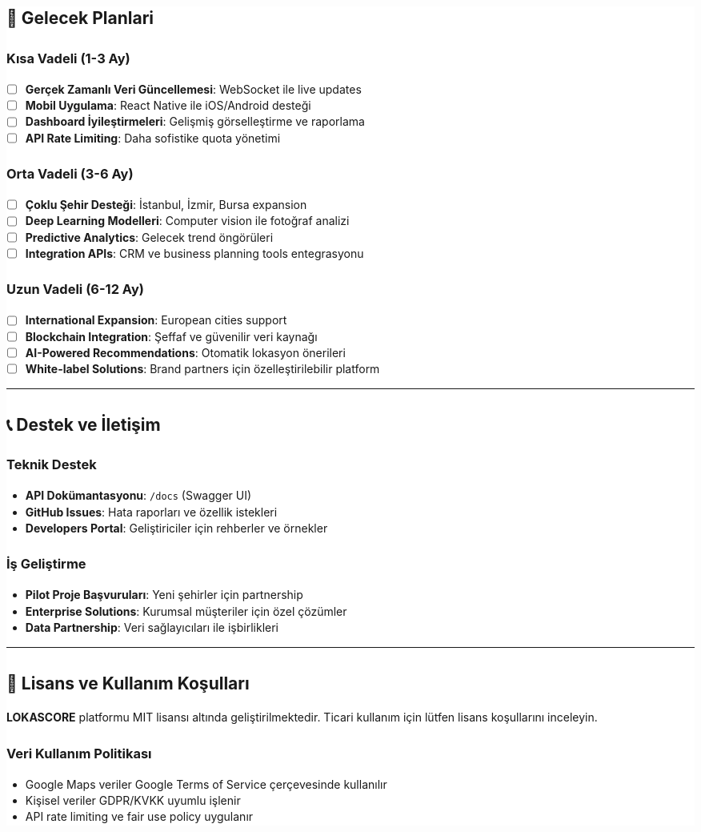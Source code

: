 
## 🚀 Gelecek Planlari

### Kısa Vadeli (1-3 Ay)

- [ ] **Gerçek Zamanlı Veri Güncellemesi**: WebSocket ile live updates
- [ ] **Mobil Uygulama**: React Native ile iOS/Android desteği
- [ ] **Dashboard İyileştirmeleri**: Gelişmiş görselleştirme ve raporlama
- [ ] **API Rate Limiting**: Daha sofistike quota yönetimi

### Orta Vadeli (3-6 Ay)

- [ ] **Çoklu Şehir Desteği**: İstanbul, İzmir, Bursa expansion
- [ ] **Deep Learning Modelleri**: Computer vision ile fotoğraf analizi
- [ ] **Predictive Analytics**: Gelecek trend öngörüleri
- [ ] **Integration APIs**: CRM ve business planning tools entegrasyonu

### Uzun Vadeli (6-12 Ay)

- [ ] **International Expansion**: European cities support
- [ ] **Blockchain Integration**: Şeffaf ve güvenilir veri kaynağı
- [ ] **AI-Powered Recommendations**: Otomatik lokasyon önerileri
- [ ] **White-label Solutions**: Brand partners için özelleştirilebilir platform

---

## 📞 Destek ve İletişim

### Teknik Destek

- **API Dokümantasyonu**: `/docs` (Swagger UI)
- **GitHub Issues**: Hata raporları ve özellik istekleri
- **Developers Portal**: Geliştiriciler için rehberler ve örnekler

### İş Geliştirme

- **Pilot Proje Başvuruları**: Yeni şehirler için partnership
- **Enterprise Solutions**: Kurumsal müşteriler için özel çözümler
- **Data Partnership**: Veri sağlayıcıları ile işbirlikleri

---

## 📄 Lisans ve Kullanım Koşulları

**LOKASCORE** platformu MIT lisansı altında geliştirilmektedir. Ticari kullanım için lütfen lisans koşullarını inceleyin.

### Veri Kullanım Politikası

- Google Maps veriler Google Terms of Service çerçevesinde kullanılır
- Kişisel veriler GDPR/KVKK uyumlu işlenir
- API rate limiting ve fair use policy uygulanır
